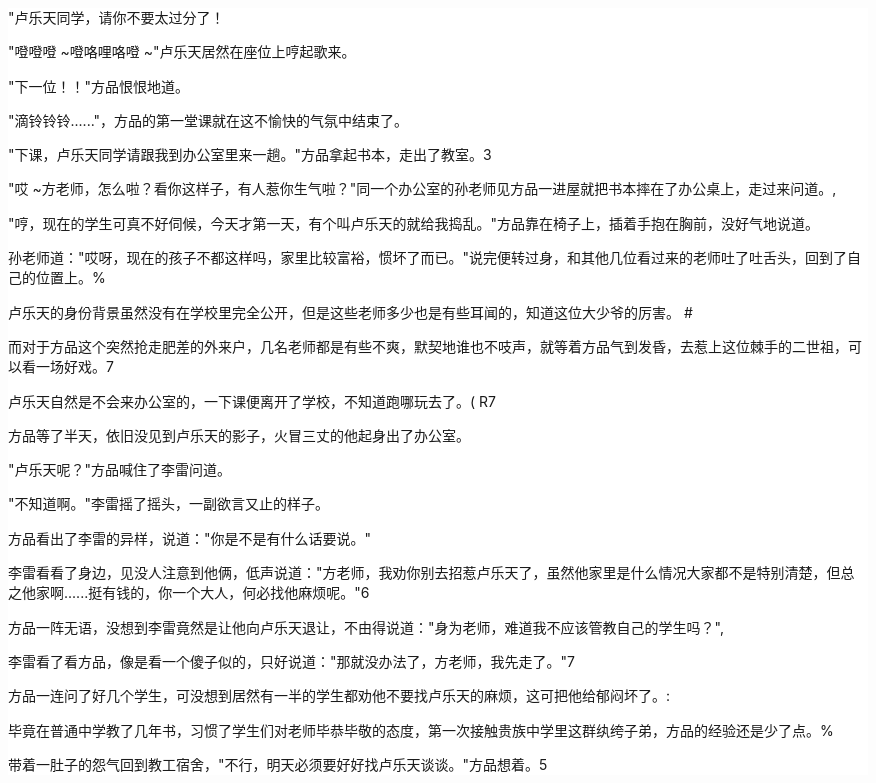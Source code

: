 

"卢乐天同学，请你不要太过分了！



"噔噔噔 ~噔咯哩咯噔 ~"卢乐天居然在座位上哼起歌来。



"下一位！！"方品恨恨地道。









"滴铃铃铃......"，方品的第一堂课就在这不愉快的气氛中结束了。



"下课，卢乐天同学请跟我到办公室里来一趟。"方品拿起书本，走出了教室。3



"哎 ~方老师，怎么啦？看你这样子，有人惹你生气啦？"同一个办公室的孙老师见方品一进屋就把书本摔在了办公桌上，走过来问道。,



"哼，现在的学生可真不好伺候，今天才第一天，有个叫卢乐天的就给我捣乱。"方品靠在椅子上，插着手抱在胸前，没好气地说道。



孙老师道："哎呀，现在的孩子不都这样吗，家里比较富裕，惯坏了而已。"说完便转过身，和其他几位看过来的老师吐了吐舌头，回到了自己的位置上。%



卢乐天的身份背景虽然没有在学校里完全公开，但是这些老师多少也是有些耳闻的，知道这位大少爷的厉害。 #



而对于方品这个突然抢走肥差的外来户，几名老师都是有些不爽，默契地谁也不吱声，就等着方品气到发昏，去惹上这位棘手的二世祖，可以看一场好戏。7



卢乐天自然是不会来办公室的，一下课便离开了学校，不知道跑哪玩去了。( R7



方品等了半天，依旧没见到卢乐天的影子，火冒三丈的他起身出了办公室。



"卢乐天呢？"方品喊住了李雷问道。



"不知道啊。"李雷摇了摇头，一副欲言又止的样子。



方品看出了李雷的异样，说道："你是不是有什么话要说。"



李雷看看了身边，见没人注意到他俩，低声说道："方老师，我劝你别去招惹卢乐天了，虽然他家里是什么情况大家都不是特别清楚，但总之他家啊......挺有钱的，你一个大人，何必找他麻烦呢。"6



方品一阵无语，没想到李雷竟然是让他向卢乐天退让，不由得说道："身为老师，难道我不应该管教自己的学生吗？",



李雷看了看方品，像是看一个傻子似的，只好说道："那就没办法了，方老师，我先走了。"7



方品一连问了好几个学生，可没想到居然有一半的学生都劝他不要找卢乐天的麻烦，这可把他给郁闷坏了。:



毕竟在普通中学教了几年书，习惯了学生们对老师毕恭毕敬的态度，第一次接触贵族中学里这群纨绔子弟，方品的经验还是少了点。%



带着一肚子的怨气回到教工宿舍，"不行，明天必须要好好找卢乐天谈谈。"方品想着。5


